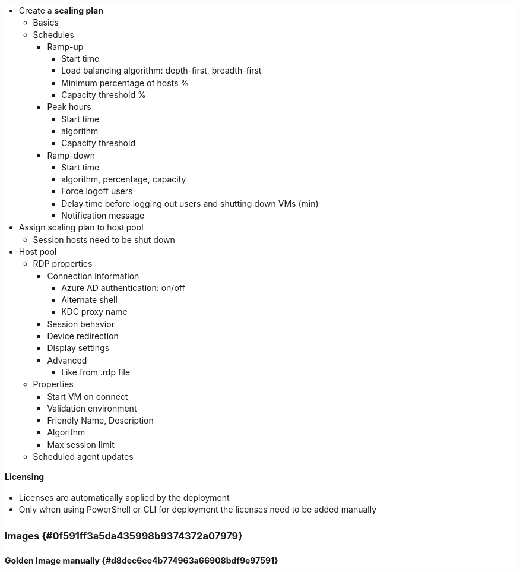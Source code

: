 
- Create a **scaling plan**
	- Basics
	- Schedules
		- Ramp-up
			- Start time
			- Load balancing algorithm: depth-first, breadth-first
			- Minimum percentage of hosts %
			- Capacity threshold %
		- Peak hours
			- Start time
			- algorithm
			- Capacity threshold
		- Ramp-down
			- Start time
			- algorithm, percentage, capacity
			- Force logoff users
			- Delay time before logging out users and shutting down VMs (min)
			- Notification message
- Assign scaling plan to host pool
	- Session hosts need to be shut down
- Host pool
	- RDP properties
		- Connection information
			- Azure AD authentication: on/off
			- Alternate shell
			- KDC proxy name
		- Session behavior
		- Device redirection
		- Display settings
		- Advanced
			- Like from .rdp file
	- Properties
		- Start VM on connect
		- Validation environment
		- Friendly Name, Description
		- Algorithm
		- Max session limit
	- Scheduled agent updates



**Licensing**

- Licenses are automatically applied by the deployment
- Only when using PowerShell or CLI for deployment the licenses need to be added manually

### Images {#0f591ff3a5da435998b9374372a07979}


#### Golden Image manually {#d8dec6ce4b774963a66908bdf9e97591}

